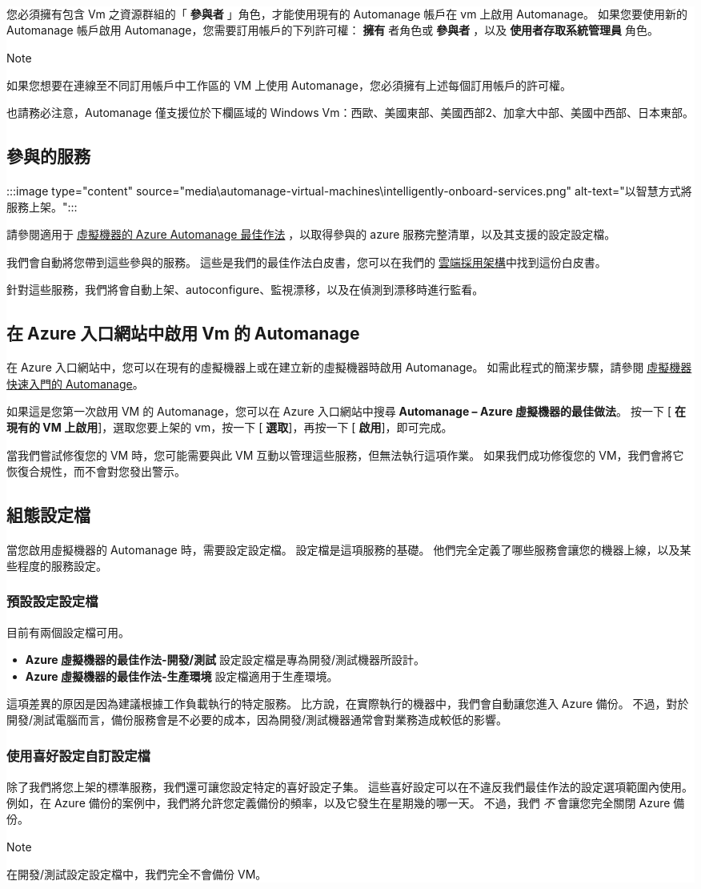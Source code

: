 您必須擁有包含 Vm 之資源群組的「 **參與者** 」角色，才能使用現有的 Automanage 帳戶在 vm 上啟用 Automanage。 如果您要使用新的 Automanage 帳戶啟用 Automanage，您需要訂用帳戶的下列許可權： **擁有** 者角色或 **參與者** ，以及 **使用者存取系統管理員** 角色。 

> [!NOTE]
> 如果您想要在連線至不同訂用帳戶中工作區的 VM 上使用 Automanage，您必須擁有上述每個訂用帳戶的許可權。

也請務必注意，Automanage 僅支援位於下欄區域的 Windows Vm：西歐、美國東部、美國西部2、加拿大中部、美國中西部、日本東部。

## <a name="participating-services"></a>參與的服務

:::image type="content" source="media\automanage-virtual-machines\intelligently-onboard-services.png" alt-text="以智慧方式將服務上架。":::

請參閱適用于 [虛擬機器的 Azure Automanage 最佳作法](virtual-machines-best-practices.md) ，以取得參與的 azure 服務完整清單，以及其支援的設定設定檔。

 我們會自動將您帶到這些參與的服務。 這些是我們的最佳作法白皮書，您可以在我們的 [雲端採用架構](/azure/cloud-adoption-framework/manage/azure-server-management)中找到這份白皮書。

針對這些服務，我們將會自動上架、autoconfigure、監視漂移，以及在偵測到漂移時進行監看。


## <a name="enabling-automanage-for-vms-in-azure-portal"></a>在 Azure 入口網站中啟用 Vm 的 Automanage

在 Azure 入口網站中，您可以在現有的虛擬機器上或在建立新的虛擬機器時啟用 Automanage。 如需此程式的簡潔步驟，請參閱 [虛擬機器快速入門的 Automanage](quick-create-virtual-machines-portal.md)。

如果這是您第一次啟用 VM 的 Automanage，您可以在 Azure 入口網站中搜尋 **Automanage – Azure 虛擬機器的最佳做法**。 按一下 [ **在現有的 VM 上啟用**]，選取您要上架的 vm，按一下 [ **選取**]，再按一下 [ **啟用**]，即可完成。

當我們嘗試修復您的 VM 時，您可能需要與此 VM 互動以管理這些服務，但無法執行這項作業。 如果我們成功修復您的 VM，我們會將它恢復合規性，而不會對您發出警示。


## <a name="configuration-profiles"></a>組態設定檔

當您啟用虛擬機器的 Automanage 時，需要設定設定檔。 設定檔是這項服務的基礎。 他們完全定義了哪些服務會讓您的機器上線，以及某些程度的服務設定。

### <a name="default-configuration-profiles"></a>預設設定設定檔

目前有兩個設定檔可用。

- **Azure 虛擬機器的最佳作法-開發/測試** 設定設定檔是專為開發/測試機器所設計。
- **Azure 虛擬機器的最佳作法-生產環境** 設定檔適用于生產環境。

這項差異的原因是因為建議根據工作負載執行的特定服務。 比方說，在實際執行的機器中，我們會自動讓您進入 Azure 備份。 不過，對於開發/測試電腦而言，備份服務會是不必要的成本，因為開發/測試機器通常會對業務造成較低的影響。

### <a name="customizing-a-configuration-profile-using-preferences"></a>使用喜好設定自訂設定檔

除了我們將您上架的標準服務，我們還可讓您設定特定的喜好設定子集。 這些喜好設定可以在不違反我們最佳作法的設定選項範圍內使用。 例如，在 Azure 備份的案例中，我們將允許您定義備份的頻率，以及它發生在星期幾的哪一天。 不過，我們 *不* 會讓您完全關閉 Azure 備份。

> [!NOTE]
> 在開發/測試設定設定檔中，我們完全不會備份 VM。
